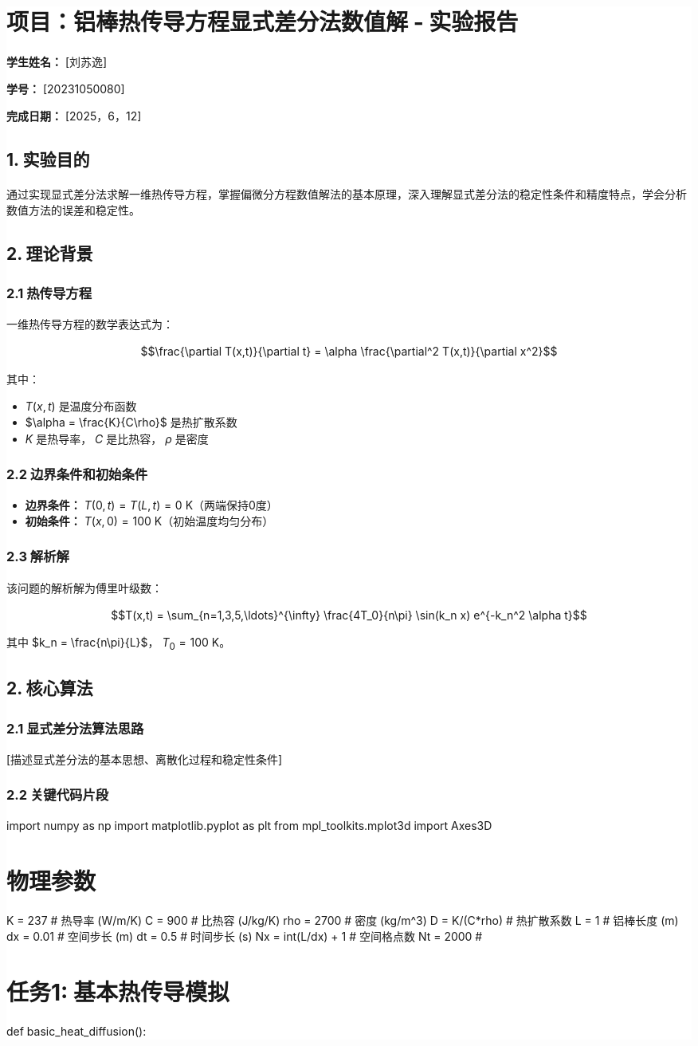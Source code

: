 # 项目：铝棒热传导方程显式差分法数值解 - 实验报告

**学生姓名：** [刘苏逸] 

**学号：** [20231050080] 

**完成日期：** [2025，6，12]

## 1. 实验目的

通过实现显式差分法求解一维热传导方程，掌握偏微分方程数值解法的基本原理，深入理解显式差分法的稳定性条件和精度特点，学会分析数值方法的误差和稳定性。

## 2. 理论背景

### 2.1 热传导方程

一维热传导方程的数学表达式为：

$$\frac{\partial T(x,t)}{\partial t} = \alpha \frac{\partial^2 T(x,t)}{\partial x^2}$$

其中：
- $T(x,t)$ 是温度分布函数
- $\alpha = \frac{K}{C\rho}$ 是热扩散系数
- $K$ 是热导率， $C$ 是比热容， $\rho$ 是密度

### 2.2 边界条件和初始条件

- **边界条件：** $T(0,t) = T(L,t) = 0$ K（两端保持0度）
- **初始条件：** $T(x,0) = 100$ K（初始温度均匀分布）

### 2.3 解析解

该问题的解析解为傅里叶级数：

$$T(x,t) = \sum_{n=1,3,5,\ldots}^{\infty} \frac{4T_0}{n\pi} \sin(k_n x) e^{-k_n^2 \alpha t}$$

其中 $k_n = \frac{n\pi}{L}$， $T_0 = 100$ K。

## 2. 核心算法

### 2.1 显式差分法算法思路

[描述显式差分法的基本思想、离散化过程和稳定性条件]

### 2.2 关键代码片段
import numpy as np
import matplotlib.pyplot as plt
from mpl_toolkits.mplot3d import Axes3D

# 物理参数
K = 237       # 热导率 (W/m/K)
C = 900       # 比热容 (J/kg/K)
rho = 2700    # 密度 (kg/m^3)
D = K/(C*rho) # 热扩散系数
L = 1         # 铝棒长度 (m)
dx = 0.01     # 空间步长 (m)
dt = 0.5      # 时间步长 (s)
Nx = int(L/dx) + 1 # 空间格点数
Nt = 2000 #
# 任务1: 基本热传导模拟
def basic_heat_diffusion():